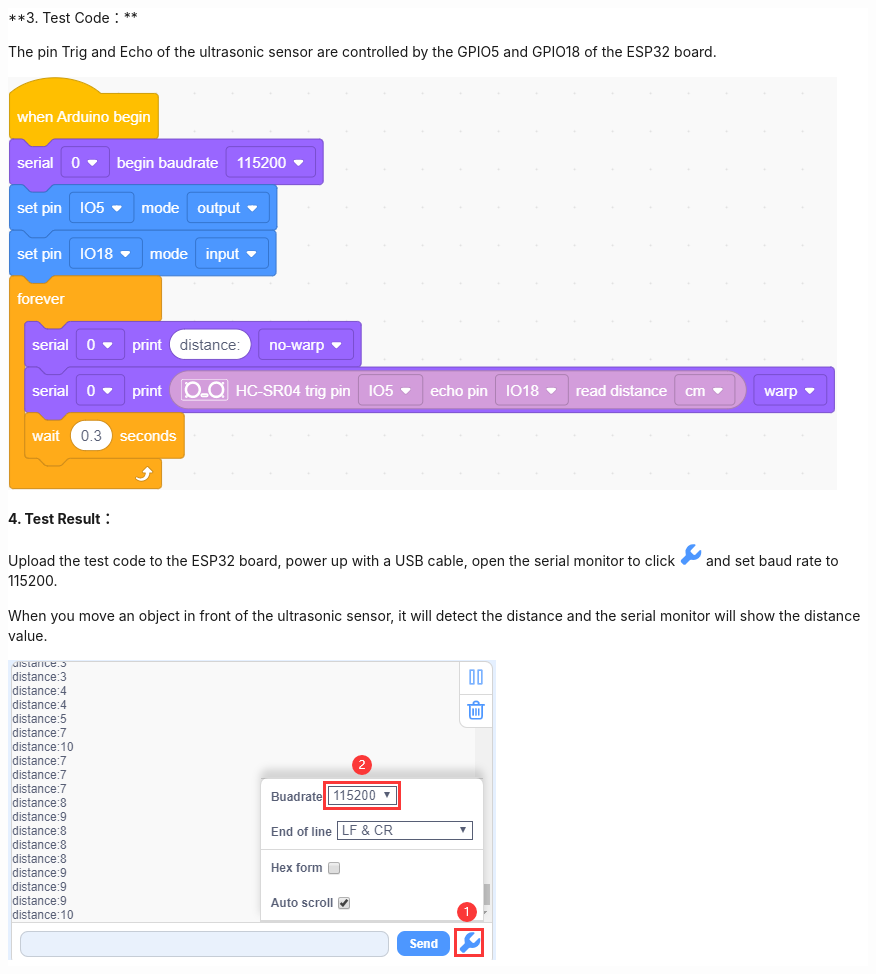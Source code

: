 </tr>
</tbody>
</table>
**3. Test Code：**

The pin Trig and Echo of the ultrasonic sensor are controlled by the GPIO5 and GPIO18 of the ESP32 board.

![](media/78cea17062617abc81f7781c43079ea7.png)

**4. Test Result：**

Upload the test code to the ESP32 board, power up with a USB cable, open the serial monitor to click ![](media/5aa7c3468c7015b37236cd95c06280d8.png) and set baud rate to 115200.

When you move an object in front of the ultrasonic sensor, it will detect the distance and the serial monitor will show the distance value.

![](media/6a4ea6df5dfe05bebbfe1bfc03624059.png)
